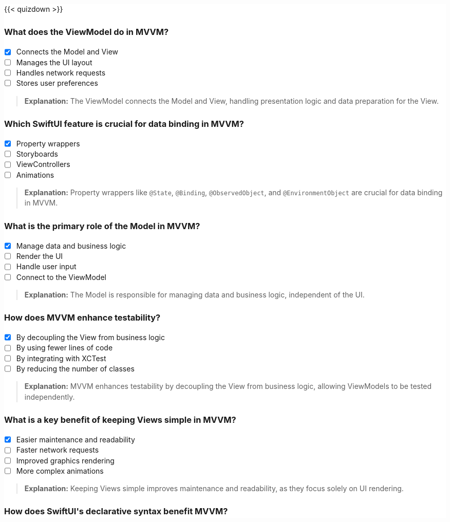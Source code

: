 {{< quizdown >}}

### What does the ViewModel do in MVVM?

- [x] Connects the Model and View
- [ ] Manages the UI layout
- [ ] Handles network requests
- [ ] Stores user preferences

> **Explanation:** The ViewModel connects the Model and View, handling presentation logic and data preparation for the View.

### Which SwiftUI feature is crucial for data binding in MVVM?

- [x] Property wrappers
- [ ] Storyboards
- [ ] ViewControllers
- [ ] Animations

> **Explanation:** Property wrappers like `@State`, `@Binding`, `@ObservedObject`, and `@EnvironmentObject` are crucial for data binding in MVVM.

### What is the primary role of the Model in MVVM?

- [x] Manage data and business logic
- [ ] Render the UI
- [ ] Handle user input
- [ ] Connect to the ViewModel

> **Explanation:** The Model is responsible for managing data and business logic, independent of the UI.

### How does MVVM enhance testability?

- [x] By decoupling the View from business logic
- [ ] By using fewer lines of code
- [ ] By integrating with XCTest
- [ ] By reducing the number of classes

> **Explanation:** MVVM enhances testability by decoupling the View from business logic, allowing ViewModels to be tested independently.

### What is a key benefit of keeping Views simple in MVVM?

- [x] Easier maintenance and readability
- [ ] Faster network requests
- [ ] Improved graphics rendering
- [ ] More complex animations

> **Explanation:** Keeping Views simple improves maintenance and readability, as they focus solely on UI rendering.

### How does SwiftUI's declarative syntax benefit MVVM?
